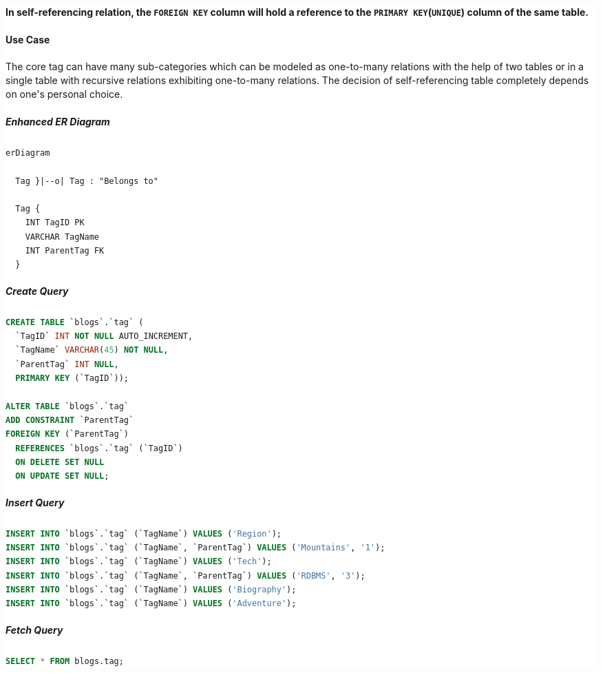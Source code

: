 **In self-referencing relation, the `FOREIGN KEY` column will hold a reference to the `PRIMARY KEY`(`UNIQUE`) column of the same table.**

#### Use Case

The core tag can have many sub-categories which can be modeled as one-to-many relations with the help of two tables or in a single table with recursive relations exhibiting one-to-many relations. The decision of self-referencing table completely depends on one's personal choice.

##### Enhanced ER Diagram

```mermaid
erDiagram

  Tag }|--o| Tag : "Belongs to"

  Tag {
    INT TagID PK
    VARCHAR TagName
    INT ParentTag FK
  }
```

##### Create Query

```sql
CREATE TABLE `blogs`.`tag` (
  `TagID` INT NOT NULL AUTO_INCREMENT,
  `TagName` VARCHAR(45) NOT NULL,
  `ParentTag` INT NULL,
  PRIMARY KEY (`TagID`));

ALTER TABLE `blogs`.`tag`
ADD CONSTRAINT `ParentTag`
FOREIGN KEY (`ParentTag`)
  REFERENCES `blogs`.`tag` (`TagID`)
  ON DELETE SET NULL
  ON UPDATE SET NULL;
```

##### Insert Query

```sql
INSERT INTO `blogs`.`tag` (`TagName`) VALUES ('Region');
INSERT INTO `blogs`.`tag` (`TagName`, `ParentTag`) VALUES ('Mountains', '1');
INSERT INTO `blogs`.`tag` (`TagName`) VALUES ('Tech');
INSERT INTO `blogs`.`tag` (`TagName`, `ParentTag`) VALUES ('RDBMS', '3');
INSERT INTO `blogs`.`tag` (`TagName`) VALUES ('Biography');
INSERT INTO `blogs`.`tag` (`TagName`) VALUES ('Adventure');
```

##### Fetch Query

```sql
SELECT * FROM blogs.tag;
```
